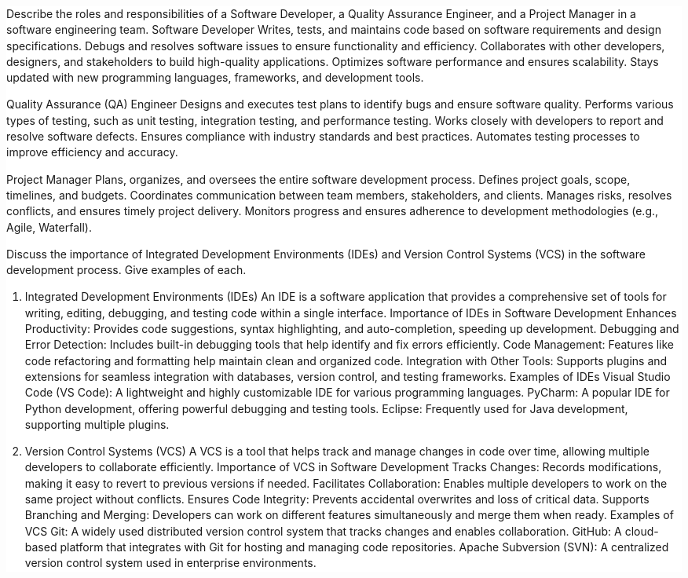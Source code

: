 
Describe the roles and responsibilities of a Software Developer, a Quality Assurance Engineer, and a Project Manager in a software engineering team.
Software Developer
Writes, tests, and maintains code based on software requirements and design specifications.
Debugs and resolves software issues to ensure functionality and efficiency.
Collaborates with other developers, designers, and stakeholders to build high-quality applications.
Optimizes software performance and ensures scalability.
Stays updated with new programming languages, frameworks, and development tools.

Quality Assurance (QA) Engineer
Designs and executes test plans to identify bugs and ensure software quality.
Performs various types of testing, such as unit testing, integration testing, and performance testing.
Works closely with developers to report and resolve software defects.
Ensures compliance with industry standards and best practices.
Automates testing processes to improve efficiency and accuracy.

Project Manager
Plans, organizes, and oversees the entire software development process.
Defines project goals, scope, timelines, and budgets.
Coordinates communication between team members, stakeholders, and clients.
Manages risks, resolves conflicts, and ensures timely project delivery.
Monitors progress and ensures adherence to development methodologies (e.g., Agile, Waterfall).


Discuss the importance of Integrated Development Environments (IDEs) and Version Control Systems (VCS) in the software development process. Give examples of each.
1. Integrated Development Environments (IDEs)
An IDE is a software application that provides a comprehensive set of tools for writing, editing, debugging, and testing code within a single interface.
Importance of IDEs in Software Development
Enhances Productivity: Provides code suggestions, syntax highlighting, and auto-completion, speeding up development.
Debugging and Error Detection: Includes built-in debugging tools that help identify and fix errors efficiently.
Code Management: Features like code refactoring and formatting help maintain clean and organized code.
Integration with Other Tools: Supports plugins and extensions for seamless integration with databases, version control, and testing frameworks.
Examples of IDEs
Visual Studio Code (VS Code): A lightweight and highly customizable IDE for various programming languages.
PyCharm: A popular IDE for Python development, offering powerful debugging and testing tools.
Eclipse: Frequently used for Java development, supporting multiple plugins.

2. Version Control Systems (VCS)
A VCS is a tool that helps track and manage changes in code over time, allowing multiple developers to collaborate efficiently.
Importance of VCS in Software Development
Tracks Changes: Records modifications, making it easy to revert to previous versions if needed.
Facilitates Collaboration: Enables multiple developers to work on the same project without conflicts.
Ensures Code Integrity: Prevents accidental overwrites and loss of critical data.
Supports Branching and Merging: Developers can work on different features simultaneously and merge them when ready.
Examples of VCS
Git: A widely used distributed version control system that tracks changes and enables collaboration.
GitHub: A cloud-based platform that integrates with Git for hosting and managing code repositories.
Apache Subversion (SVN): A centralized version control system used in enterprise environments.
